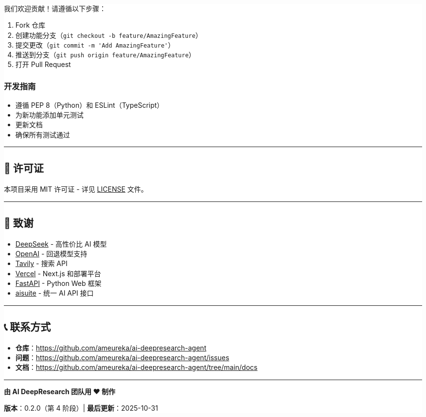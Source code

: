 我们欢迎贡献！请遵循以下步骤：

1. Fork 仓库
2. 创建功能分支（`git checkout -b feature/AmazingFeature`）
3. 提交更改（`git commit -m 'Add AmazingFeature'`）
4. 推送到分支（`git push origin feature/AmazingFeature`）
5. 打开 Pull Request

### 开发指南
- 遵循 PEP 8（Python）和 ESLint（TypeScript）
- 为新功能添加单元测试
- 更新文档
- 确保所有测试通过

---

## 📄 许可证

本项目采用 MIT 许可证 - 详见 [LICENSE](LICENSE) 文件。

---

## 🙏 致谢

- [DeepSeek](https://www.deepseek.com/) - 高性价比 AI 模型
- [OpenAI](https://openai.com/) - 回退模型支持
- [Tavily](https://tavily.com/) - 搜索 API
- [Vercel](https://vercel.com/) - Next.js 和部署平台
- [FastAPI](https://fastapi.tiangolo.com/) - Python Web 框架
- [aisuite](https://github.com/andrewyng/aisuite) - 统一 AI API 接口

---

## 📞 联系方式

- **仓库**：https://github.com/ameureka/ai-deepresearch-agent
- **问题**：https://github.com/ameureka/ai-deepresearch-agent/issues
- **文档**：https://github.com/ameureka/ai-deepresearch-agent/tree/main/docs

---

**由 AI DeepResearch 团队用 ❤️ 制作**

**版本**：0.2.0（第 4 阶段）| **最后更新**：2025-10-31
